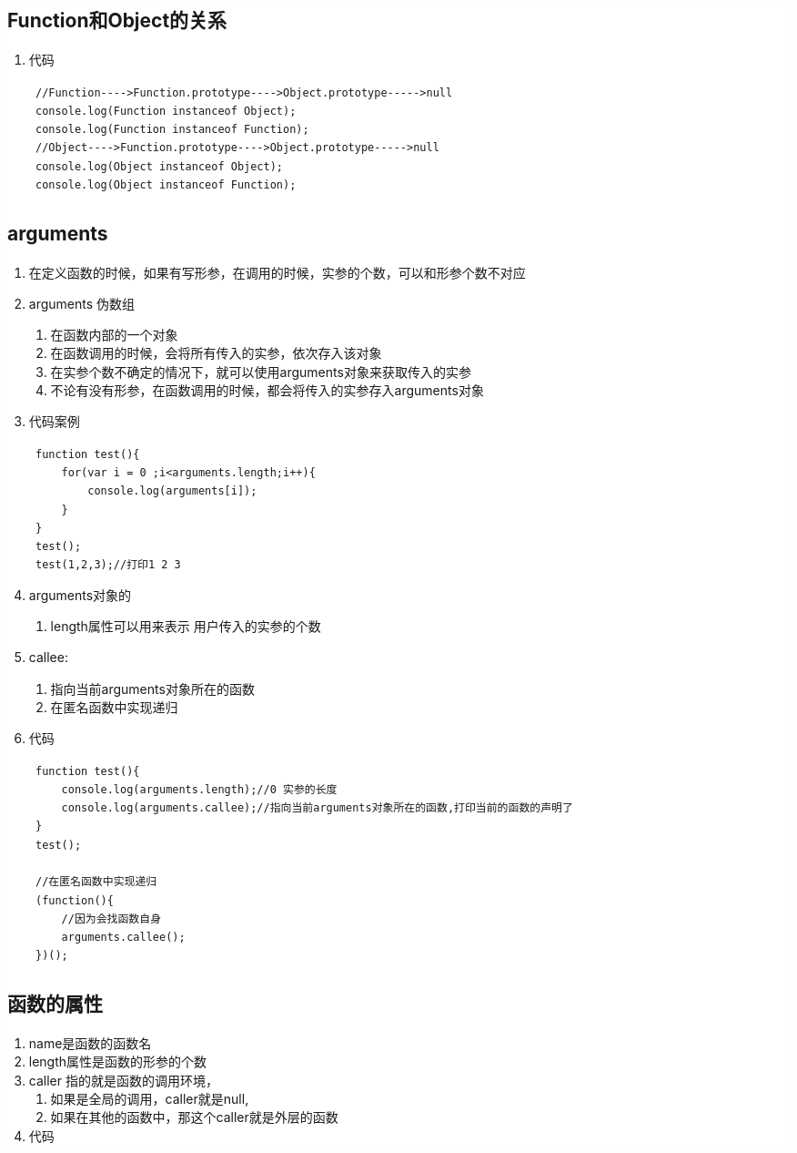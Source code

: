 ## Function和Object的关系 ##

1. 代码

		//Function---->Function.prototype---->Object.prototype----->null
	    console.log(Function instanceof Object);
	    console.log(Function instanceof Function);
	    //Object---->Function.prototype---->Object.prototype----->null
	    console.log(Object instanceof Object);
	    console.log(Object instanceof Function);

## arguments ##

1. 在定义函数的时候，如果有写形参，在调用的时候，实参的个数，可以和形参个数不对应
2. arguments  伪数组
	1. 在函数内部的一个对象
	2. 在函数调用的时候，会将所有传入的实参，依次存入该对象
	3. 在实参个数不确定的情况下，就可以使用arguments对象来获取传入的实参
	4. 不论有没有形参，在函数调用的时候，都会将传入的实参存入arguments对象
3. 代码案例

		function test(){
	        for(var i = 0 ;i<arguments.length;i++){
	            console.log(arguments[i]);
	        }
	    }
	    test();
	    test(1,2,3);//打印1 2 3
4. arguments对象的
	1. length属性可以用来表示 用户传入的实参的个数
5. callee: 
	1. 指向当前arguments对象所在的函数
	2. 在匿名函数中实现递归
6. 代码

		function test(){
	        console.log(arguments.length);//0 实参的长度
	        console.log(arguments.callee);//指向当前arguments对象所在的函数,打印当前的函数的声明了
	    }
		test();
	
	    //在匿名函数中实现递归
	    (function(){
	        //因为会找函数自身
	        arguments.callee();
	    })();

## 函数的属性 ##

1. name是函数的函数名
2. length属性是函数的形参的个数
3. caller 指的就是函数的调用环境，
	1. 如果是全局的调用，caller就是null,
	2. 如果在其他的函数中，那这个caller就是外层的函数
4. 代码
